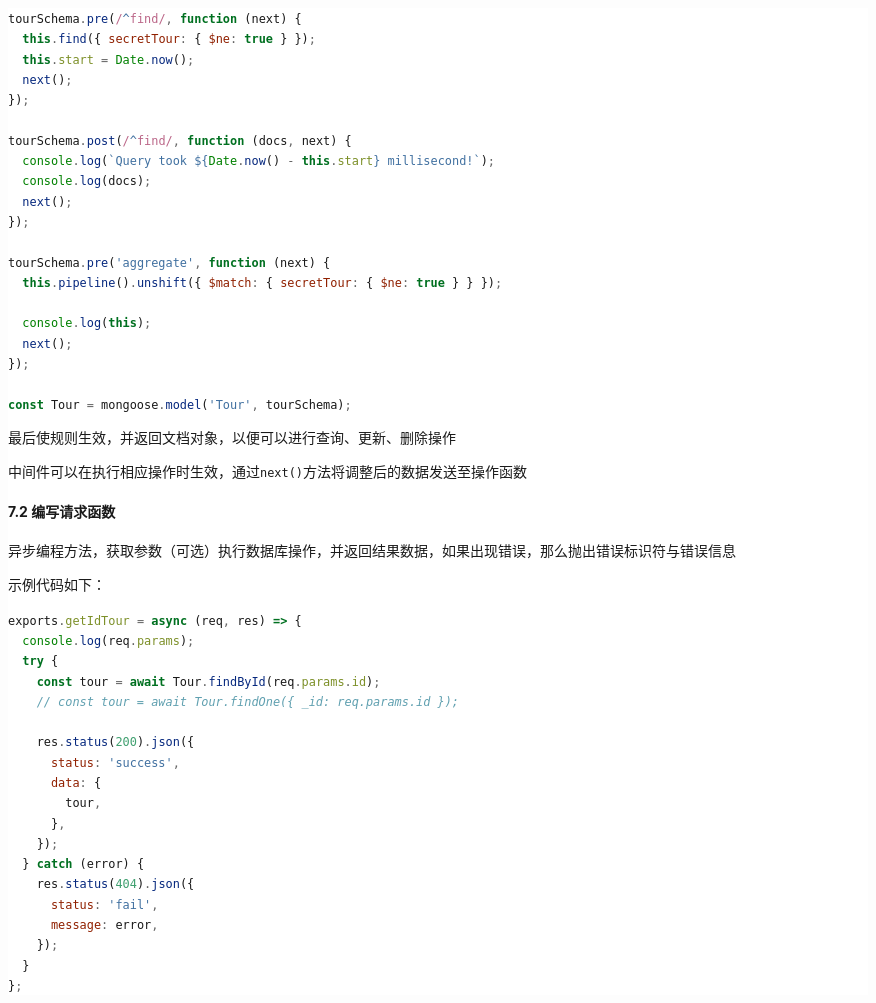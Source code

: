 ```js
tourSchema.pre(/^find/, function (next) {
  this.find({ secretTour: { $ne: true } });
  this.start = Date.now();
  next();
});

tourSchema.post(/^find/, function (docs, next) {
  console.log(`Query took ${Date.now() - this.start} millisecond!`);
  console.log(docs);
  next();
});

tourSchema.pre('aggregate', function (next) {
  this.pipeline().unshift({ $match: { secretTour: { $ne: true } } });

  console.log(this);
  next();
});

const Tour = mongoose.model('Tour', tourSchema);
```

最后使规则生效，并返回文档对象，以便可以进行查询、更新、删除操作

中间件可以在执行相应操作时生效，通过`next()`方法将调整后的数据发送至操作函数

#### 7.2 编写请求函数

异步编程方法，获取参数（可选）执行数据库操作，并返回结果数据，如果出现错误，那么抛出错误标识符与错误信息

示例代码如下：

```js
exports.getIdTour = async (req, res) => {
  console.log(req.params);
  try {
    const tour = await Tour.findById(req.params.id);
    // const tour = await Tour.findOne({ _id: req.params.id });

    res.status(200).json({
      status: 'success',
      data: {
        tour,
      },
    });
  } catch (error) {
    res.status(404).json({
      status: 'fail',
      message: error,
    });
  }
};
```
